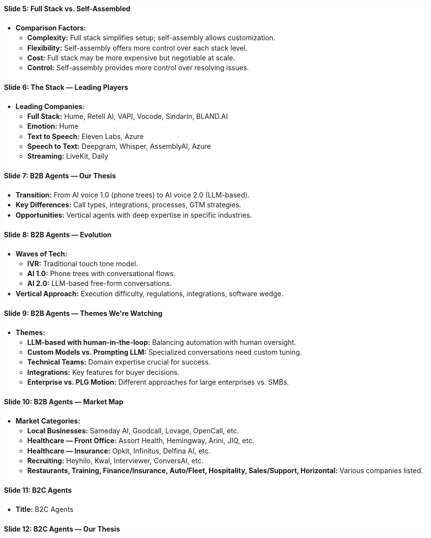 #### Slide 5: Full Stack vs. Self-Assembled

- **Comparison Factors:**
  - **Complexity:** Full stack simplifies setup; self-assembly allows customization.
  - **Flexibility:** Self-assembly offers more control over each stack level.
  - **Cost:** Full stack may be more expensive but negotiable at scale.
  - **Control:** Self-assembly provides more control over resolving issues.

#### Slide 6: The Stack — Leading Players

- **Leading Companies:**
  - **Full Stack:** Hume, Retell AI, VAPI, Vocode, Sindarin, BLAND.AI
  - **Emotion:** Hume
  - **Text to Speech:** Eleven Labs, Azure
  - **Speech to Text:** Deepgram, Whisper, AssemblyAI, Azure
  - **Streaming:** LiveKit, Daily

#### Slide 7: B2B Agents — Our Thesis

- **Transition:** From AI voice 1.0 (phone trees) to AI voice 2.0 (LLM-based).
- **Key Differences:** Call types, integrations, processes, GTM strategies.
- **Opportunities:** Vertical agents with deep expertise in specific industries.

#### Slide 8: B2B Agents — Evolution

- **Waves of Tech:**
  - **IVR:** Traditional touch tone model.
  - **AI 1.0:** Phone trees with conversational flows.
  - **AI 2.0:** LLM-based free-form conversations.
- **Vertical Approach:** Execution difficulty, regulations, integrations, software wedge.

#### Slide 9: B2B Agents — Themes We're Watching

- **Themes:**
  - **LLM-based with human-in-the-loop:** Balancing automation with human oversight.
  - **Custom Models vs. Prompting LLM:** Specialized conversations need custom tuning.
  - **Technical Teams:** Domain expertise crucial for success.
  - **Integrations:** Key features for buyer decisions.
  - **Enterprise vs. PLG Motion:** Different approaches for large enterprises vs. SMBs.

#### Slide 10: B2B Agents — Market Map

- **Market Categories:**
  - **Local Businesses:** Sameday AI, Goodcall, Lovage, OpenCall, etc.
  - **Healthcare — Front Office:** Assort Health, Hemingway, Arini, JIQ, etc.
  - **Healthcare — Insurance:** Opkit, Infinitus, Delfina AI, etc.
  - **Recruiting:** Heyhilo, Kwal, Interviewer, ConversAI, etc.
  - **Restaurants, Training, Finance/Insurance, Auto/Fleet, Hospitality, Sales/Support, Horizontal:** Various companies listed.

#### Slide 11: B2C Agents

- **Title:** B2C Agents

#### Slide 12: B2C Agents — Our Thesis
